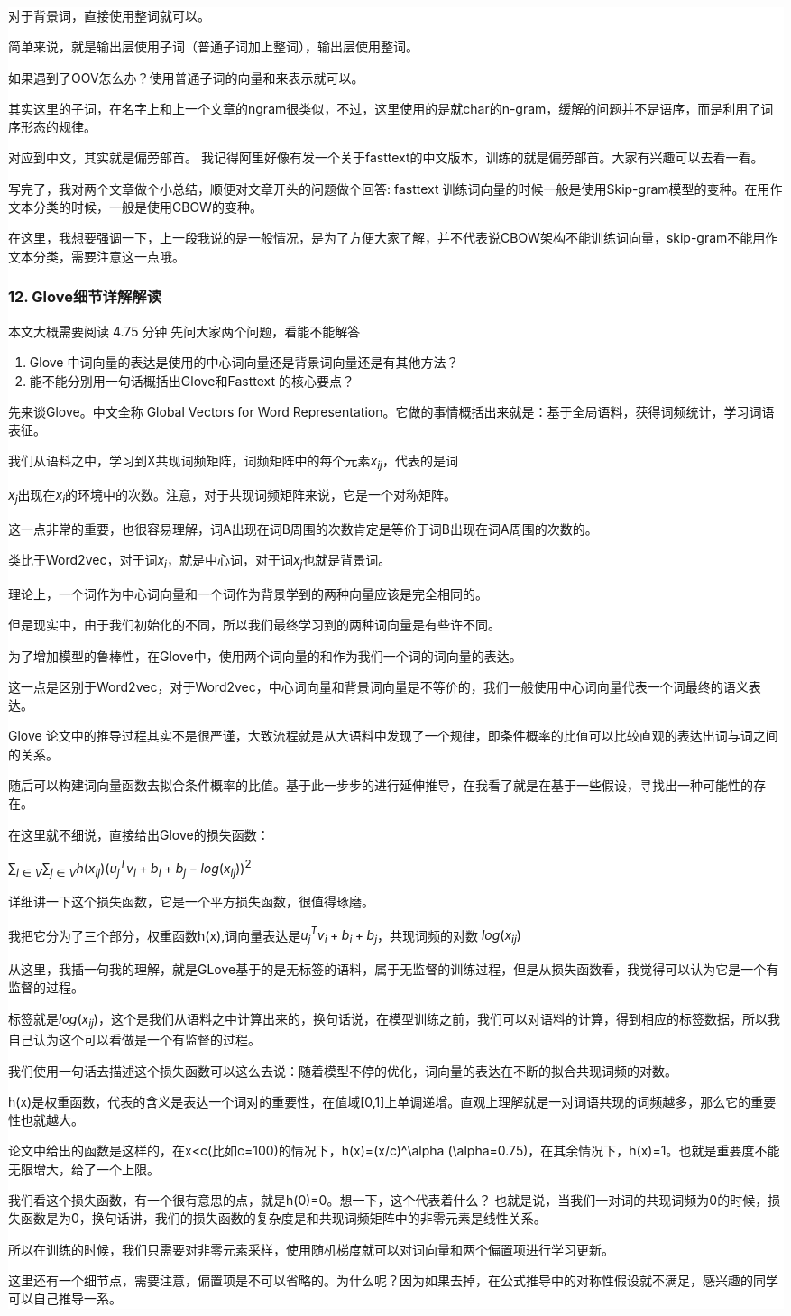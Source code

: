 对于背景词，直接使用整词就可以。

简单来说，就是输出层使用子词（普通子词加上整词），输出层使用整词。

如果遇到了OOV怎么办？使用普通子词的向量和来表示就可以。

其实这里的子词，在名字上和上一个文章的ngram很类似，不过，这里使用的是就char的n-gram，缓解的问题并不是语序，而是利用了词序形态的规律。

对应到中文，其实就是偏旁部首。 我记得阿里好像有发一个关于fasttext的中文版本，训练的就是偏旁部首。大家有兴趣可以去看一看。

写完了，我对两个文章做个小总结，顺便对文章开头的问题做个回答: fasttext 训练词向量的时候一般是使用Skip-gram模型的变种。在用作文本分类的时候，一般是使用CBOW的变种。

在这里，我想要强调一下，上一段我说的是一般情况，是为了方便大家了解，并不代表说CBOW架构不能训练词向量，skip-gram不能用作文本分类，需要注意这一点哦。



### 12. Glove细节详解解读

本文大概需要阅读 4.75 分钟 先问大家两个问题，看能不能解答

1. Glove 中词向量的表达是使用的中心词向量还是背景词向量还是有其他方法？
2. 能不能分别用一句话概括出Glove和Fasttext 的核心要点？

先来谈Glove。中文全称 Global Vectors for Word Representation。它做的事情概括出来就是：基于全局语料，获得词频统计，学习词语表征。

我们从语料之中，学习到X共现词频矩阵，词频矩阵中的每个元素$x_{ij}$，代表的是词

$x_{j}$出现在$x_{i}$的环境中的次数。注意，对于共现词频矩阵来说，它是一个对称矩阵。

这一点非常的重要，也很容易理解，词A出现在词B周围的次数肯定是等价于词B出现在词A周围的次数的。

类比于Word2vec，对于词$x_{i}$，就是中心词，对于词$x_{j}$也就是背景词。

理论上，一个词作为中心词向量和一个词作为背景学到的两种向量应该是完全相同的。

但是现实中，由于我们初始化的不同，所以我们最终学习到的两种词向量是有些许不同。

为了增加模型的鲁棒性，在Glove中，使用两个词向量的和作为我们一个词的词向量的表达。

这一点是区别于Word2vec，对于Word2vec，中心词向量和背景词向量是不等价的，我们一般使用中心词向量代表一个词最终的语义表达。

Glove 论文中的推导过程其实不是很严谨，大致流程就是从大语料中发现了一个规律，即条件概率的比值可以比较直观的表达出词与词之间的关系。

随后可以构建词向量函数去拟合条件概率的比值。基于此一步步的进行延伸推导，在我看了就是在基于一些假设，寻找出一种可能性的存在。

在这里就不细说，直接给出Glove的损失函数：

$\sum_{i \in V} \sum_{j \in V} h(x_{ij})(u_{j}^Tv_{i}+b_{i}+b_{j}-log(x_{ij}))^2$

详细讲一下这个损失函数，它是一个平方损失函数，很值得琢磨。

我把它分为了三个部分，权重函数h(x),词向量表达是$u_{j}^Tv_{i}+b_{i}+b_{j}$，共现词频的对数 $log(x_{ij})$

从这里，我插一句我的理解，就是GLove基于的是无标签的语料，属于无监督的训练过程，但是从损失函数看，我觉得可以认为它是一个有监督的过程。

标签就是$log(x_{ij})$，这个是我们从语料之中计算出来的，换句话说，在模型训练之前，我们可以对语料的计算，得到相应的标签数据，所以我自己认为这个可以看做是一个有监督的过程。

我们使用一句话去描述这个损失函数可以这么去说：随着模型不停的优化，词向量的表达在不断的拟合共现词频的对数。

h(x)是权重函数，代表的含义是表达一个词对的重要性，在值域[0,1]上单调递增。直观上理解就是一对词语共现的词频越多，那么它的重要性也就越大。

论文中给出的函数是这样的，在x<c(比如c=100)的情况下，h(x)=(x/c)^\alpha (\alpha=0.75)，在其余情况下，h(x)=1。也就是重要度不能无限增大，给了一个上限。

我们看这个损失函数，有一个很有意思的点，就是h(0)=0。想一下，这个代表着什么？ 也就是说，当我们一对词的共现词频为0的时候，损失函数是为0，换句话讲，我们的损失函数的复杂度是和共现词频矩阵中的非零元素是线性关系。

所以在训练的时候，我们只需要对非零元素采样，使用随机梯度就可以对词向量和两个偏置项进行学习更新。

这里还有一个细节点，需要注意，偏置项是不可以省略的。为什么呢？因为如果去掉，在公式推导中的对称性假设就不满足，感兴趣的同学可以自己推导一系。



